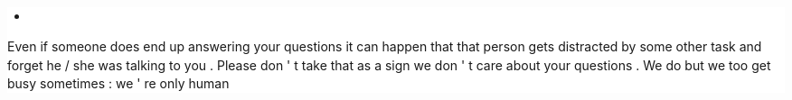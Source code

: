 *
Even
if
someone
does
end
up
answering
your
questions
it
can
happen
that
that
person
gets
distracted
by
some
other
task
and
forget
he
/
she
was
talking
to
you
.
Please
don
'
t
take
that
as
a
sign
we
don
'
t
care
about
your
questions
.
We
do
but
we
too
get
busy
sometimes
:
we
'
re
only
human